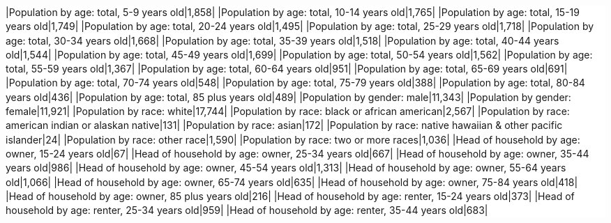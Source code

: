 |Population by age: total, 5-9 years old|1,858|
|Population by age: total, 10-14 years old|1,765|
|Population by age: total, 15-19 years old|1,749|
|Population by age: total, 20-24 years old|1,495|
|Population by age: total, 25-29 years old|1,718|
|Population by age: total, 30-34 years old|1,668|
|Population by age: total, 35-39 years old|1,518|
|Population by age: total, 40-44 years old|1,544|
|Population by age: total, 45-49 years old|1,699|
|Population by age: total, 50-54 years old|1,562|
|Population by age: total, 55-59 years old|1,367|
|Population by age: total, 60-64 years old|951|
|Population by age: total, 65-69 years old|691|
|Population by age: total, 70-74 years old|548|
|Population by age: total, 75-79 years old|388|
|Population by age: total, 80-84 years old|436|
|Population by age: total, 85 plus years old|489|
|Population by gender: male|11,343|
|Population by gender: female|11,921|
|Population by race: white|17,744|
|Population by race: black or african american|2,567|
|Population by race: american indian or alaskan native|131|
|Population by race: asian|172|
|Population by race: native hawaiian & other pacific islander|24|
|Population by race: other race|1,590|
|Population by race: two or more races|1,036|
|Head of household by age: owner, 15-24 years old|67|
|Head of household by age: owner, 25-34 years old|667|
|Head of household by age: owner, 35-44 years old|986|
|Head of household by age: owner, 45-54 years old|1,313|
|Head of household by age: owner, 55-64 years old|1,066|
|Head of household by age: owner, 65-74 years old|635|
|Head of household by age: owner, 75-84 years old|418|
|Head of household by age: owner, 85 plus years old|216|
|Head of household by age: renter, 15-24 years old|373|
|Head of household by age: renter, 25-34 years old|959|
|Head of household by age: renter, 35-44 years old|683|